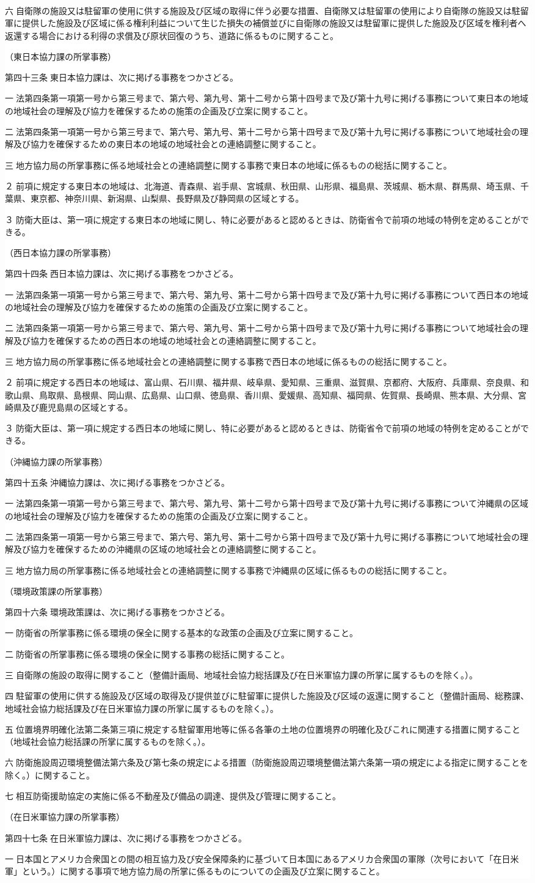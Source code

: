 六 自衛隊の施設又は駐留軍の使用に供する施設及び区域の取得に伴う必要な措置、自衛隊又は駐留軍の使用により自衛隊の施設又は駐留軍に提供した施設及び区域に係る権利利益について生じた損失の補償並びに自衛隊の施設又は駐留軍に提供した施設及び区域を権利者へ返還する場合における利得の求償及び原状回復のうち、道路に係るものに関すること。

（東日本協力課の所掌事務）

第四十三条 東日本協力課は、次に掲げる事務をつかさどる。

一 法第四条第一項第一号から第三号まで、第六号、第九号、第十二号から第十四号まで及び第十九号に掲げる事務について東日本の地域の地域社会の理解及び協力を確保するための施策の企画及び立案に関すること。

二 法第四条第一項第一号から第三号まで、第六号、第九号、第十二号から第十四号まで及び第十九号に掲げる事務について地域社会の理解及び協力を確保するための東日本の地域の地域社会との連絡調整に関すること。

三 地方協力局の所掌事務に係る地域社会との連絡調整に関する事務で東日本の地域に係るものの総括に関すること。

２ 前項に規定する東日本の地域は、北海道、青森県、岩手県、宮城県、秋田県、山形県、福島県、茨城県、栃木県、群馬県、埼玉県、千葉県、東京都、神奈川県、新潟県、山梨県、長野県及び静岡県の区域とする。

３ 防衛大臣は、第一項に規定する東日本の地域に関し、特に必要があると認めるときは、防衛省令で前項の地域の特例を定めることができる。

（西日本協力課の所掌事務）

第四十四条 西日本協力課は、次に掲げる事務をつかさどる。

一 法第四条第一項第一号から第三号まで、第六号、第九号、第十二号から第十四号まで及び第十九号に掲げる事務について西日本の地域の地域社会の理解及び協力を確保するための施策の企画及び立案に関すること。

二 法第四条第一項第一号から第三号まで、第六号、第九号、第十二号から第十四号まで及び第十九号に掲げる事務について地域社会の理解及び協力を確保するための西日本の地域の地域社会との連絡調整に関すること。

三 地方協力局の所掌事務に係る地域社会との連絡調整に関する事務で西日本の地域に係るものの総括に関すること。

２ 前項に規定する西日本の地域は、富山県、石川県、福井県、岐阜県、愛知県、三重県、滋賀県、京都府、大阪府、兵庫県、奈良県、和歌山県、鳥取県、島根県、岡山県、広島県、山口県、徳島県、香川県、愛媛県、高知県、福岡県、佐賀県、長崎県、熊本県、大分県、宮崎県及び鹿児島県の区域とする。

３ 防衛大臣は、第一項に規定する西日本の地域に関し、特に必要があると認めるときは、防衛省令で前項の地域の特例を定めることができる。

（沖縄協力課の所掌事務）

第四十五条 沖縄協力課は、次に掲げる事務をつかさどる。

一 法第四条第一項第一号から第三号まで、第六号、第九号、第十二号から第十四号まで及び第十九号に掲げる事務について沖縄県の区域の地域社会の理解及び協力を確保するための施策の企画及び立案に関すること。

二 法第四条第一項第一号から第三号まで、第六号、第九号、第十二号から第十四号まで及び第十九号に掲げる事務について地域社会の理解及び協力を確保するための沖縄県の区域の地域社会との連絡調整に関すること。

三 地方協力局の所掌事務に係る地域社会との連絡調整に関する事務で沖縄県の区域に係るものの総括に関すること。

（環境政策課の所掌事務）

第四十六条 環境政策課は、次に掲げる事務をつかさどる。

一 防衛省の所掌事務に係る環境の保全に関する基本的な政策の企画及び立案に関すること。

二 防衛省の所掌事務に係る環境の保全に関する事務の総括に関すること。

三 自衛隊の施設の取得に関すること（整備計画局、地域社会協力総括課及び在日米軍協力課の所掌に属するものを除く。）。

四 駐留軍の使用に供する施設及び区域の取得及び提供並びに駐留軍に提供した施設及び区域の返還に関すること（整備計画局、総務課、地域社会協力総括課及び在日米軍協力課の所掌に属するものを除く。）。

五 位置境界明確化法第二条第三項に規定する駐留軍用地等に係る各筆の土地の位置境界の明確化及びこれに関連する措置に関すること（地域社会協力総括課の所掌に属するものを除く。）。

六 防衛施設周辺環境整備法第六条及び第七条の規定による措置（防衛施設周辺環境整備法第六条第一項の規定による指定に関することを除く。）に関すること。

七 相互防衛援助協定の実施に係る不動産及び備品の調達、提供及び管理に関すること。

（在日米軍協力課の所掌事務）

第四十七条 在日米軍協力課は、次に掲げる事務をつかさどる。

一 日本国とアメリカ合衆国との間の相互協力及び安全保障条約に基づいて日本国にあるアメリカ合衆国の軍隊（次号において「在日米軍」という。）に関する事項で地方協力局の所掌に係るものについての企画及び立案に関すること。
